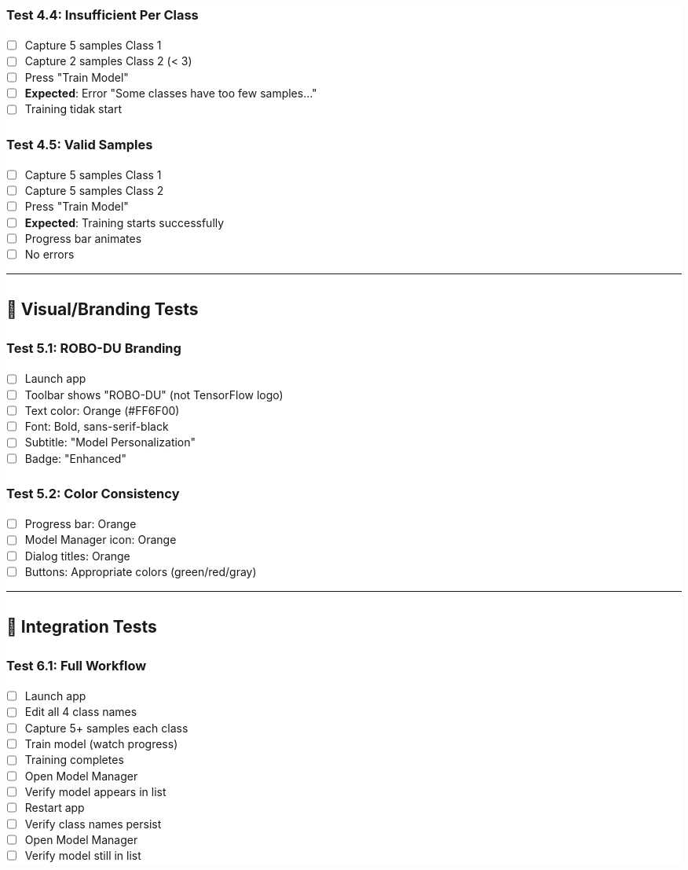 ### Test 4.4: Insufficient Per Class
- [ ] Capture 5 samples Class 1
- [ ] Capture 2 samples Class 2 (< 3)
- [ ] Press "Train Model"
- [ ] **Expected**: Error "Some classes have too few samples..."
- [ ] Training tidak start

### Test 4.5: Valid Samples
- [ ] Capture 5 samples Class 1
- [ ] Capture 5 samples Class 2
- [ ] Press "Train Model"
- [ ] **Expected**: Training starts successfully
- [ ] Progress bar animates
- [ ] No errors

---

## 🎨 Visual/Branding Tests

### Test 5.1: ROBO-DU Branding
- [ ] Launch app
- [ ] Toolbar shows "ROBO-DU" (not TensorFlow logo)
- [ ] Text color: Orange (#FF6F00)
- [ ] Font: Bold, sans-serif-black
- [ ] Subtitle: "Model Personalization"
- [ ] Badge: "Enhanced"

### Test 5.2: Color Consistency
- [ ] Progress bar: Orange
- [ ] Model Manager icon: Orange
- [ ] Dialog titles: Orange
- [ ] Buttons: Appropriate colors (green/red/gray)

---

## 🔄 Integration Tests

### Test 6.1: Full Workflow
- [ ] Launch app
- [ ] Edit all 4 class names
- [ ] Capture 5+ samples each class
- [ ] Train model (watch progress)
- [ ] Training completes
- [ ] Open Model Manager
- [ ] Verify model appears in list
- [ ] Restart app
- [ ] Verify class names persist
- [ ] Open Model Manager
- [ ] Verify model still in list

